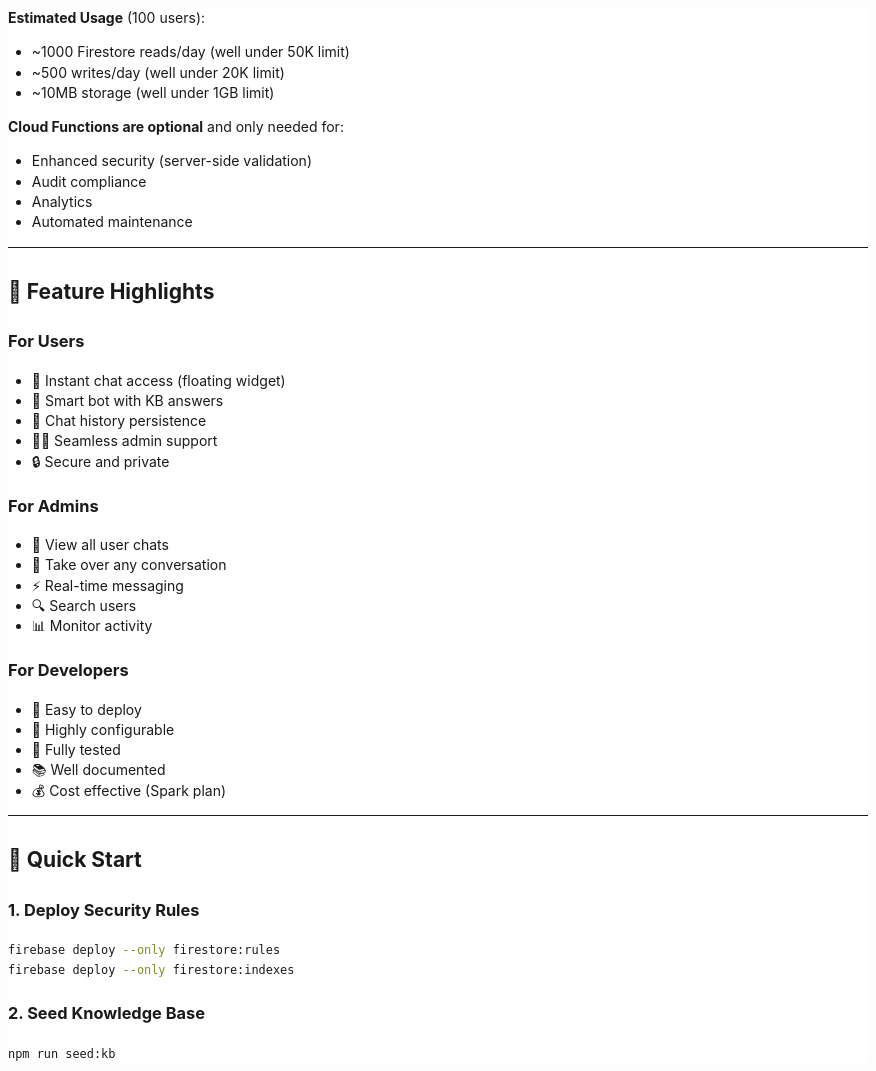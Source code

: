 **Estimated Usage** (100 users):
- ~1000 Firestore reads/day (well under 50K limit)
- ~500 writes/day (well under 20K limit)
- ~10MB storage (well under 1GB limit)

**Cloud Functions are optional** and only needed for:
- Enhanced security (server-side validation)
- Audit compliance
- Analytics
- Automated maintenance

---

## 🎯 Feature Highlights

### For Users
- 💬 Instant chat access (floating widget)
- 🤖 Smart bot with KB answers
- 📝 Chat history persistence
- 👨‍💼 Seamless admin support
- 🔒 Secure and private

### For Admins
- 👀 View all user chats
- 🎯 Take over any conversation
- ⚡ Real-time messaging
- 🔍 Search users
- 📊 Monitor activity

### For Developers
- 🚀 Easy to deploy
- 🔧 Highly configurable
- 🧪 Fully tested
- 📚 Well documented
- 💰 Cost effective (Spark plan)

---

## 🚀 Quick Start

### 1. Deploy Security Rules
```bash
firebase deploy --only firestore:rules
firebase deploy --only firestore:indexes
```

### 2. Seed Knowledge Base
```bash
npm run seed:kb
```
